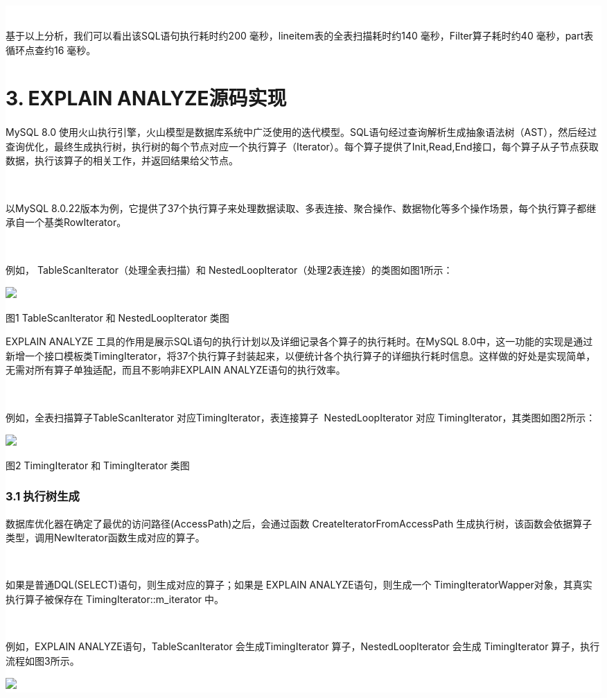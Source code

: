 
 


基于以上分析，我们可以看出该SQL语句执行耗时约200 毫秒，lineitem表的全表扫描耗时约140 毫秒，Filter算子耗时约40 毫秒，part表循环点查约16 毫秒。


# 3\. EXPLAIN ANALYZE源码实现


MySQL 8\.0 使用火山执行引擎，火山模型是数据库系统中广泛使用的迭代模型。SQL语句经过查询解析生成抽象语法树（AST），然后经过查询优化，最终生成执行树，执行树的每个节点对应一个执行算子（Iterator）。每个算子提供了Init,Read,End接口，每个算子从子节点获取数据，执行该算子的相关工作，并返回结果给父节点。


 


以MySQL 8\.0\.22版本为例，它提供了37个执行算子来处理数据读取、多表连接、聚合操作、数据物化等多个操作场景，每个执行算子都继承自一个基类RowIterator。


 


例如， TableScanIterator（处理全表扫描）和 NestedLoopIterator（处理2表连接）的类图如图1所示：


![](https://img2024.cnblogs.com/blog/2030258/202410/2030258-20241031103232821-29339864.png)


图1 TableScanIterator 和 NestedLoopIterator 类图


EXPLAIN ANALYZE 工具的作用是展示SQL语句的执行计划以及详细记录各个算子的执行耗时。在MySQL 8\.0中，这一功能的实现是通过新增一个接口模板类TimingIterator，将37个执行算子封装起来，以便统计各个执行算子的详细执行耗时信息。这样做的好处是实现简单，无需对所有算子单独适配，而且不影响非EXPLAIN ANALYZE语句的执行效率。


 


例如，全表扫描算子TableScanIterator 对应TimingIterator，表连接算子  NestedLoopIterator 对应 TimingIterator，其类图如图2所示：


![](https://img2024.cnblogs.com/blog/2030258/202410/2030258-20241031103248217-284811178.png)


图2 TimingIterator 和 TimingIterator 类图


### 3\.1 执行树生成


数据库优化器在确定了最优的访问路径(AccessPath)之后，会通过函数 CreateIteratorFromAccessPath 生成执行树，该函数会依据算子类型，调用NewIterator函数生成对应的算子。


 


如果是普通DQL(SELECT)语句，则生成对应的算子；如果是 EXPLAIN ANALYZE语句，则生成一个 TimingIteratorWapper对象，其真实执行算子被保存在 TimingIterator::m\_iterator 中。


 


例如，EXPLAIN ANALYZE语句，TableScanIterator 会生成TimingIterator 算子，NestedLoopIterator 会生成 TimingIterator 算子，执行流程如图3所示。


![](https://img2024.cnblogs.com/blog/2030258/202410/2030258-20241031103302670-777197093.png)
